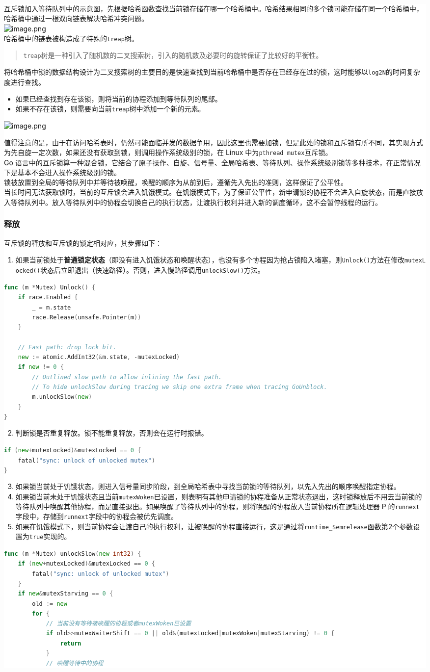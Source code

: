```go
```
互斥锁加入等待队列中的示意图，先根据哈希函数查找当前锁存储在哪一个哈希桶中。哈希结果相同的多个锁可能存储在同一个哈希桶中，哈希桶中通过一根双向链表解决哈希冲突问题。<br />![image.png](https://cdn.nlark.com/yuque/0/2023/png/362867/1680936266331-b96fc5ab-5c8b-4170-a7ea-fa8b193447b3.png#averageHue=%23fdfdfb&clientId=u2bfb341b-38cc-4&from=paste&height=307&id=ue1cb7f74&originHeight=614&originWidth=1406&originalType=binary&ratio=2&rotation=0&showTitle=false&size=133515&status=done&style=none&taskId=ua1c233f3-3882-42e9-9da9-5da7feda20e&title=&width=703)<br />哈希桶中的链表被构造成了特殊的`treap`树。
> `treap`树是一种引入了随机数的二叉搜索树，引入的随机数及必要时的旋转保证了比较好的平衡性。

将哈希桶中锁的数据结构设计为二叉搜索树的主要目的是快速查找到当前哈希桶中是否存在已经存在过的锁，这时能够以`log2N`的时间复杂度进行查找。

- 如果已经查找到存在该锁，则将当前的协程添加到等待队列的尾部。
- 如果不存在该锁，则需要向当前`treap`树中添加一个新的元素。

![image.png](https://cdn.nlark.com/yuque/0/2023/png/362867/1680936523291-7f4ffe98-1f00-4f36-b6c7-27f16ac4884d.png#averageHue=%23fdfdfa&clientId=u2bfb341b-38cc-4&from=paste&height=373&id=u07cc6807&originHeight=746&originWidth=1422&originalType=binary&ratio=2&rotation=0&showTitle=false&size=322268&status=done&style=none&taskId=ub925fd0a-083e-46d2-94fc-9e3df0bf5f1&title=&width=711)

值得注意的是，由于在访问哈希表时，仍然可能面临并发的数据争用，因此这里也需要加锁，但是此处的锁和互斥锁有所不同，其实现方式为先自旋一定次数，如果还没有获取到锁，则调用操作系统级别的锁，在 Linux 中为`pthread mutex`互斥锁。<br />Go 语言中的互斥锁算一种混合锁，它结合了原子操作、自旋、信号量、全局哈希表、等待队列、操作系统级别锁等多种技术，在正常情况下是基本不会进入操作系统级别的锁。<br />锁被放置到全局的等待队列中并等待被唤醒，唤醒的顺序为从前到后，遵循先入先出的准则，这样保证了公平性。<br />当长时间无法获取锁时，当前的互斥锁会进入饥饿模式。在饥饿模式下，为了保证公平性，新申请锁的协程不会进入自旋状态，而是直接放入等待队列中。放入等待队列中的协程会切换自己的执行状态，让渡执行权利并进入新的调度循环，这不会暂停线程的运行。
<a name="OkOmm"></a>
### 释放
互斥锁的释放和互斥锁的锁定相对应，其步骤如下：

1. 如果当前锁处于**普通锁定状态**（即没有进入饥饿状态和唤醒状态），也没有多个协程因为抢占锁陷入堵塞，则`Unlock()`方法在修改`mutexLocked()`状态后立即退出（快速路径）。否则，进入慢路径调用`unlockSlow()`方法。
```go
func (m *Mutex) Unlock() {
	if race.Enabled {
		_ = m.state
		race.Release(unsafe.Pointer(m))
	}

	// Fast path: drop lock bit.
	new := atomic.AddInt32(&m.state, -mutexLocked)
	if new != 0 {
		// Outlined slow path to allow inlining the fast path.
		// To hide unlockSlow during tracing we skip one extra frame when tracing GoUnblock.
		m.unlockSlow(new)
	}
}
```

2. 判断锁是否重复释放。锁不能重复释放，否则会在运行时报错。
```go
if (new+mutexLocked)&mutexLocked == 0 {
    fatal("sync: unlock of unlocked mutex")
}
```

3. 如果锁当前处于饥饿状态，则进入信号量同步阶段，到全局哈希表中寻找当前锁的等待队列，以先入先出的顺序唤醒指定协程。
4. 如果锁当前未处于饥饿状态且当前`mutexWoken`已设置，则表明有其他申请锁的协程准备从正常状态退出，这时锁释放后不用去当前锁的等待队列中唤醒其他协程，而是直接退出。如果唤醒了等待队列中的协程，则将唤醒的协程放入当前协程所在逻辑处理器 P 的`runnext`字段中，存储到`runnext`字段中的协程会被优先调度。
5. 如果在饥饿模式下，则当前协程会让渡自己的执行权利，让被唤醒的协程直接运行，这是通过将`runtime_Semrelease`函数第2个参数设置为`true`实现的。
```go
func (m *Mutex) unlockSlow(new int32) {
	if (new+mutexLocked)&mutexLocked == 0 {
		fatal("sync: unlock of unlocked mutex")
	}
	if new&mutexStarving == 0 {
		old := new
		for {
        	// 当前没有等待被唤醒的协程或者mutexWoken已设置
			if old>>mutexWaiterShift == 0 || old&(mutexLocked|mutexWoken|mutexStarving) != 0 {
				return
			}
			// 唤醒等待中的协程
```